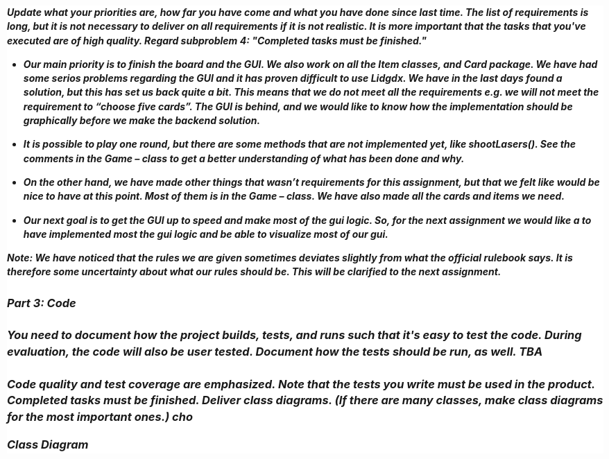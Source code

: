 <H5>Update what your priorities are, how far you have come and what you have done since last time. The list of requirements is long, but it is not necessary to deliver on all requirements if it is not realistic. It is more important that the tasks that you've executed are of high quality. Regard subproblem 4: "Completed tasks must be finished."<H/5>
        
- Our main priority is to finish the board and the GUI. We also work on all the Item classes, and Card package. We have had some serios problems regarding the GUI and it has proven difficult to use Lidgdx. We have in the last days found a solution, but this has set us back quite a bit. This means that we do not meet all the requirements e.g. we will not meet the requirement to “choose five cards”. The GUI is behind, and we would like to know how the implementation should be graphically before we make the backend solution.

- It is possible to play one round, but there are some methods that are not implemented yet, like shootLasers(). See the comments in the Game – class to get a better understanding of what has been done and why.

- On the other hand, we have made other things that wasn’t requirements for this assignment, but that we felt like would be nice to have at this point. Most of them is in the Game – class. We have also made all the cards and items we need.
 
- Our next goal is to get the GUI up to speed and make most of the gui logic. So, for the next assignment we would like a to have implemented most the gui logic and be able to visualize most of our gui.  

**Note:** We have noticed that the rules we are given sometimes deviates slightly from what the official rulebook says. It is therefore some uncertainty about what our rules should be. This will be clarified to the next assignment.

						
<H3>Part 3: Code<H/3>
							
<H5>You need to document how the project builds, tests, and runs such that it's easy to test the code. During evaluation, the code will also be user tested.<H/5>
Document how the tests should be run, as well.
TBA

<H5>Code quality and test coverage are emphasized. Note that the tests you write must be used in the product. Completed tasks must be finished. Deliver class diagrams. (If there are many classes, make class diagrams for the most important ones.)<H/5>
<H/5>cho

**Class Diagram**
